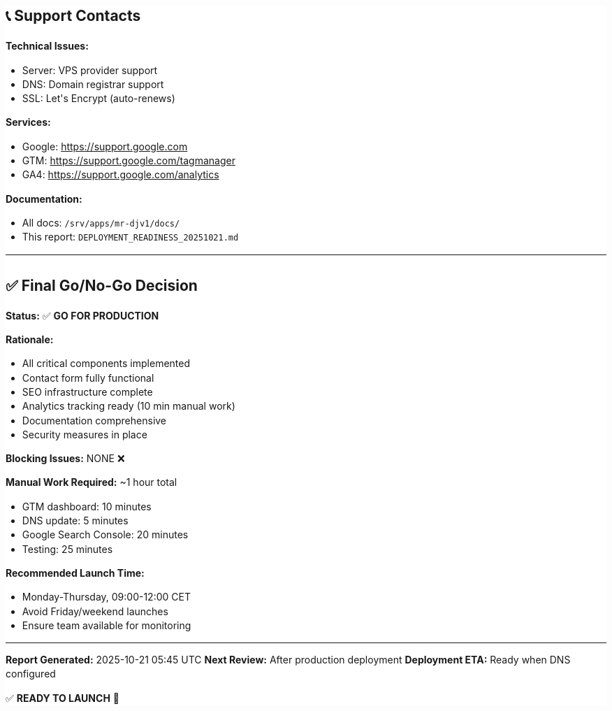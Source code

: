 
## 📞 Support Contacts

**Technical Issues:**
- Server: VPS provider support
- DNS: Domain registrar support
- SSL: Let's Encrypt (auto-renews)

**Services:**
- Google: https://support.google.com
- GTM: https://support.google.com/tagmanager
- GA4: https://support.google.com/analytics

**Documentation:**
- All docs: `/srv/apps/mr-djv1/docs/`
- This report: `DEPLOYMENT_READINESS_20251021.md`

---

## ✅ Final Go/No-Go Decision

**Status:** ✅ **GO FOR PRODUCTION**

**Rationale:**
- All critical components implemented
- Contact form fully functional
- SEO infrastructure complete
- Analytics tracking ready (10 min manual work)
- Documentation comprehensive
- Security measures in place

**Blocking Issues:** NONE ❌

**Manual Work Required:** ~1 hour total
- GTM dashboard: 10 minutes
- DNS update: 5 minutes
- Google Search Console: 20 minutes
- Testing: 25 minutes

**Recommended Launch Time:**
- Monday-Thursday, 09:00-12:00 CET
- Avoid Friday/weekend launches
- Ensure team available for monitoring

---

**Report Generated:** 2025-10-21 05:45 UTC
**Next Review:** After production deployment
**Deployment ETA:** Ready when DNS configured

✅ **READY TO LAUNCH** 🚀
